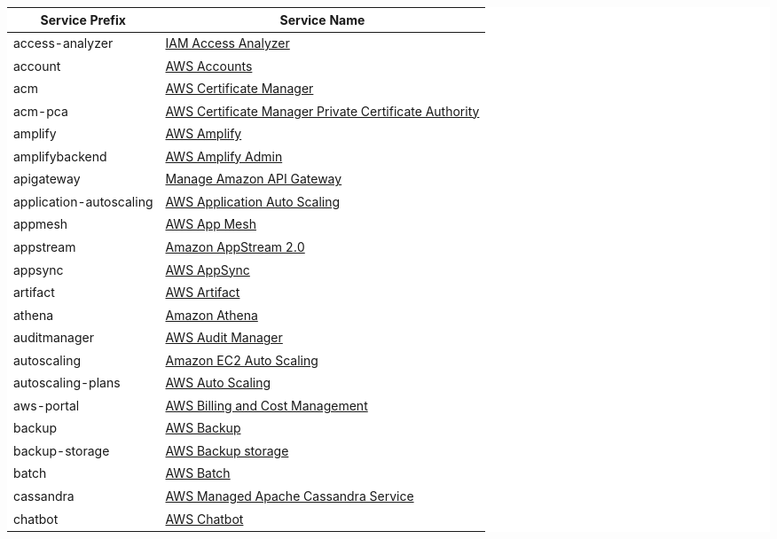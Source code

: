 | Service Prefix          | Service Name                                                                                                                                                                                                       |
|-------------------------|--------------------------------------------------------------------------------------------------------------------------------------------------------------------------------------------------------------------|
| access-analyzer         | [IAM Access Analyzer](https://docs.aws.amazon.com/service-authorization/latest/reference/list_iamaccessanalyzer.html)                                                                                              |
| account                 | [AWS Accounts](https://docs.aws.amazon.com/service-authorization/latest/reference/list_awsaccounts.html)                                                                                                           |
| acm                     | [AWS Certificate Manager](https://docs.aws.amazon.com/service-authorization/latest/reference/list_awscertificatemanager.html)                                                                                      |
| acm-pca                 | [AWS Certificate Manager Private Certificate Authority](https://docs.aws.amazon.com/service-authorization/latest/reference/list_awscertificatemanagerprivatecertificateauthority.html)                             |
| amplify                 | [AWS Amplify](https://docs.aws.amazon.com/service-authorization/latest/reference/list_awsamplify.html)                                                                                                             |
| amplifybackend          | [AWS Amplify Admin](https://docs.aws.amazon.com/service-authorization/latest/reference/list_awsamplifyadmin.html)                                                                                                  |
| apigateway              | [Manage Amazon API Gateway](https://docs.aws.amazon.com/service-authorization/latest/reference/list_manageamazonapigateway.html)                                                                                   |
| application-autoscaling | [AWS Application Auto Scaling](https://docs.aws.amazon.com/service-authorization/latest/reference/list_awsapplicationautoscaling.html)                                                                             |
| appmesh                 | [AWS App Mesh](https://docs.aws.amazon.com/service-authorization/latest/reference/list_awsappmesh.html)                                                                                                            |
| appstream               | [Amazon AppStream 2.0](https://docs.aws.amazon.com/service-authorization/latest/reference/list_amazonappstream2.0.html)                                                                                            |
| appsync                 | [AWS AppSync](https://docs.aws.amazon.com/service-authorization/latest/reference/list_awsappsync.html)                                                                                                             |
| artifact                | [AWS Artifact](https://docs.aws.amazon.com/service-authorization/latest/reference/list_awsartifact.html)                                                                                                           |
| athena                  | [Amazon Athena](https://docs.aws.amazon.com/service-authorization/latest/reference/list_amazonathena.html)                                                                                                         |
| auditmanager            | [AWS Audit Manager](https://docs.aws.amazon.com/service-authorization/latest/reference/list_awsauditmanager.html)                                                                                                  |
| autoscaling             | [Amazon EC2 Auto Scaling](https://docs.aws.amazon.com/service-authorization/latest/reference/list_amazonec2autoscaling.html)                                                                                       |
| autoscaling-plans       | [AWS Auto Scaling](https://docs.aws.amazon.com/service-authorization/latest/reference/list_awsautoscaling.html)                                                                                                    |
| aws-portal              | [AWS Billing and Cost Management](https://docs.aws.amazon.com/service-authorization/latest/reference/list_awsbilling.html)                                                                                         |
| backup                  | [AWS Backup](https://docs.aws.amazon.com/service-authorization/latest/reference/list_awsbackup.html)                                                                                                               |
| backup-storage          | [AWS Backup storage](https://docs.aws.amazon.com/service-authorization/latest/reference/list_awsbackupstorage.html)                                                                                                |
| batch                   | [AWS Batch](https://docs.aws.amazon.com/service-authorization/latest/reference/list_awsbatch.html)                                                                                                                 |
| cassandra               | [AWS Managed Apache Cassandra Service](https://docs.aws.amazon.com/service-authorization/latest/reference/list_awsmanagedapachecassandraservice.html)                                                              |
| chatbot                 | [AWS Chatbot](https://docs.aws.amazon.com/service-authorization/latest/reference/list_awschatbot.html)                                                                                                             |